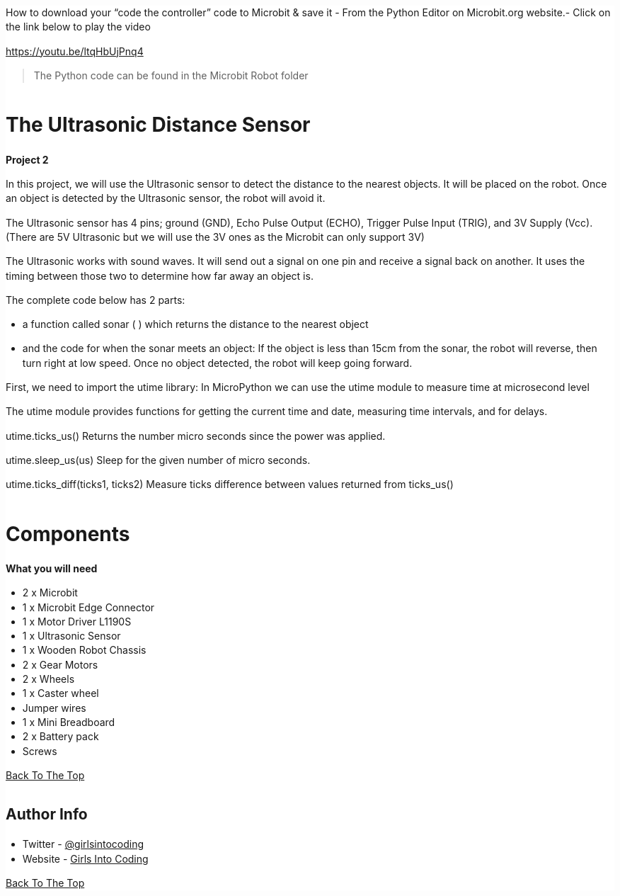 How to download your “code the controller” code to Microbit & save it - From the Python Editor on Microbit.org website.- Click on the link below to play the video

https://youtu.be/ltqHbUjPnq4

> The Python code can be found in the Microbit Robot folder

# The Ultrasonic Distance Sensor 
**Project 2**

In this project, we will use the Ultrasonic sensor to detect the distance to the nearest objects. It will be placed on the robot. Once an object is detected by the Ultrasonic sensor, the robot will avoid it.

The Ultrasonic sensor has 4 pins; ground (GND), Echo Pulse Output (ECHO), Trigger Pulse Input (TRIG), and 3V Supply (Vcc).
(There are 5V Ultrasonic but we will use the 3V ones as the Microbit can only support 3V)

The Ultrasonic works with sound waves. It will send out a signal on one pin and receive a signal back on another. It uses the timing between those two to determine how far away an object is.

The complete code below has 2 parts:
- a function called sonar ( ) which returns the distance to the nearest object

- and the code for when the sonar meets an object: If the object is less than 15cm from the sonar, the robot will reverse, then turn right at low speed. Once no object detected, the robot will keep going forward.

First, we need to import the utime library:
In MicroPython we can use the utime module to measure time at microsecond level

The utime module provides functions for getting the current time and date, measuring time intervals, and for delays.

utime.ticks_us()
Returns the number micro seconds since the power was applied.

utime.sleep_us(us)
Sleep for the given number of micro seconds.

utime.ticks_diff(ticks1, ticks2)
Measure ticks difference between values returned from ticks_us()

# Components 
**What you will need**
- 2 x Microbit
- 1 x Microbit Edge Connector
- 1 x Motor Driver L1190S
- 1 x Ultrasonic Sensor
- 1 x Wooden Robot Chassis
- 2 x Gear Motors
- 2 x Wheels
- 1 x Caster wheel
- Jumper wires
- 1 x Mini Breadboard
- 2 x Battery pack
- Screws

[Back To The Top](#Microbit-Robot-with-the-L9110S-motor-driver-board)

## Author Info

- Twitter - [@girlsintocoding](https://twitter.com/girlsintocoding)
- Website - [Girls Into Coding](https://girlsintocoding.com)

[Back To The Top](#Microbit-Robot-with-the-L9110S-motor-driver-board)
